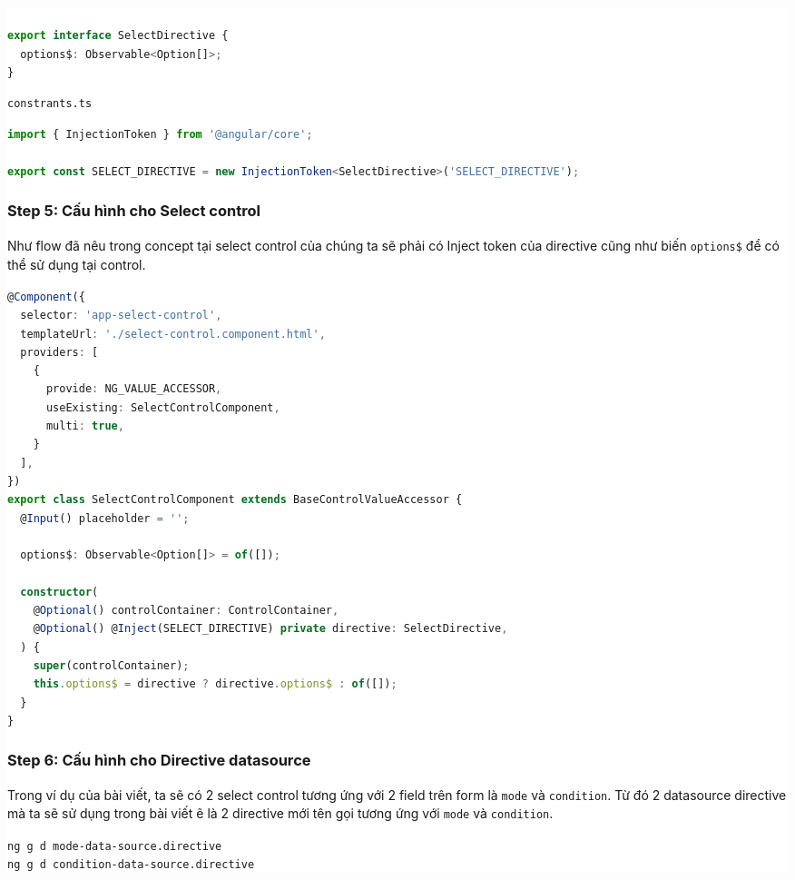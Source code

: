 ```typescript

export interface SelectDirective {
  options$: Observable<Option[]>;
}
```
`constrants.ts`
```typescript
import { InjectionToken } from '@angular/core';

export const SELECT_DIRECTIVE = new InjectionToken<SelectDirective>('SELECT_DIRECTIVE');
```

### Step 5: Cấu hình cho Select control
Như flow đã nêu trong concept tại select control của chúng ta sẽ phải có Inject token của directive cũng như biến `options$` để có thể sử dụng tại control.

```typescript
@Component({
  selector: 'app-select-control',
  templateUrl: './select-control.component.html',
  providers: [
    {
      provide: NG_VALUE_ACCESSOR,
      useExisting: SelectControlComponent,
      multi: true,
    }
  ],
})
export class SelectControlComponent extends BaseControlValueAccessor {
  @Input() placeholder = '';

  options$: Observable<Option[]> = of([]);

  constructor(
    @Optional() controlContainer: ControlContainer,
    @Optional() @Inject(SELECT_DIRECTIVE) private directive: SelectDirective,
  ) {
    super(controlContainer);
    this.options$ = directive ? directive.options$ : of([]);
  }
}
```

### Step 6: Cấu hình cho Directive datasource
Trong ví dụ của bài viết, ta sẽ có 2 select control tương ứng với 2 field trên form là `mode` và `condition`. Từ đó 2 datasource directive mà ta sẽ sử dụng trong bài viết ẽ là 2 directive mới tên gọi tương ứng với `mode` và `condition`.

```sh
ng g d mode-data-source.directive
ng g d condition-data-source.directive
```
